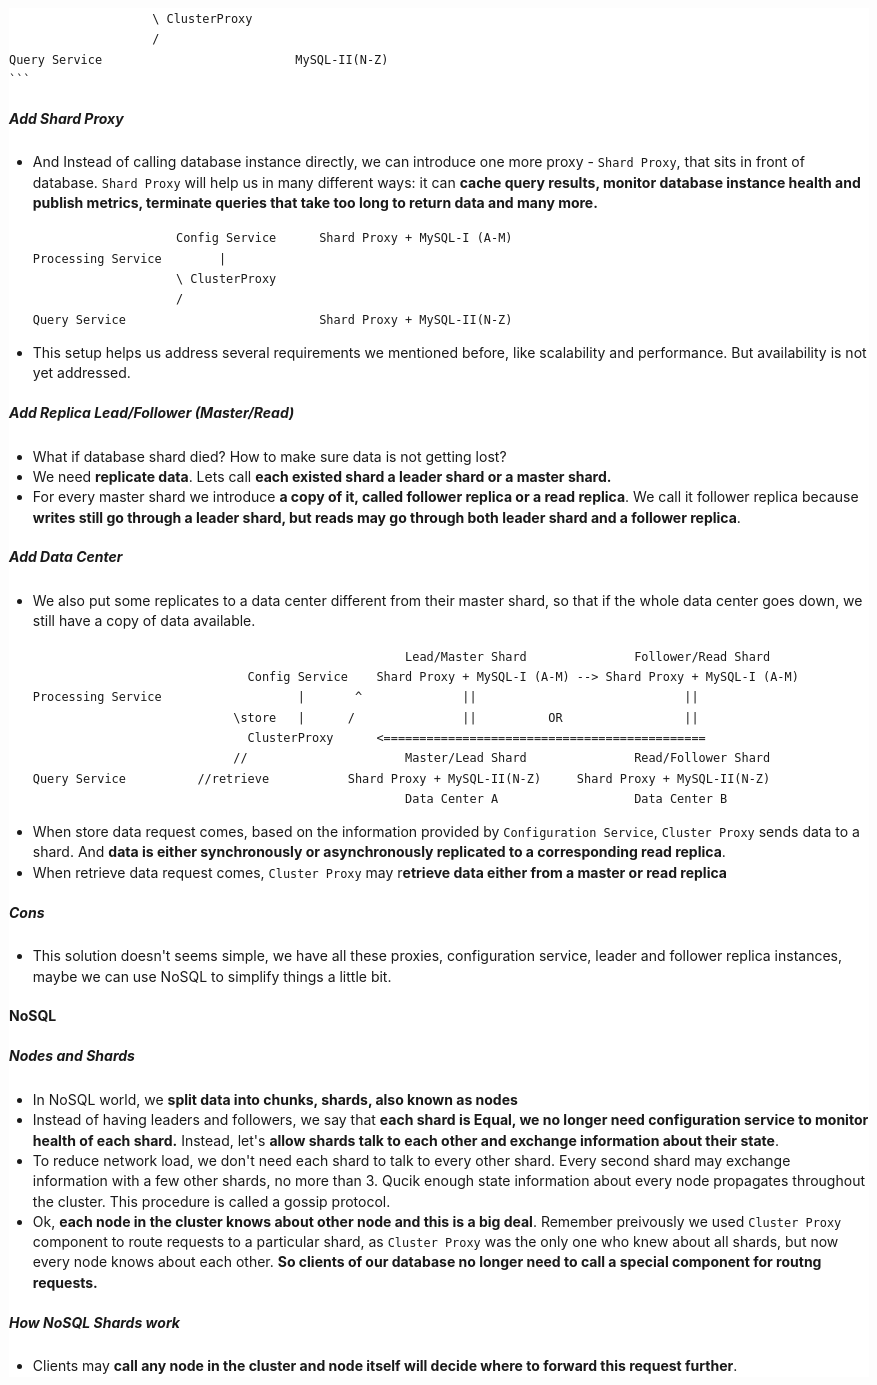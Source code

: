 						\ ClusterProxy
						/
	Query Service							MySQL-II(N-Z)
	```
##### Add Shard Proxy
- And Instead of calling database instance directly, we can introduce one more proxy - `Shard Proxy`, that sits in front of database. `Shard Proxy` will help us in many different ways: it can **cache query results, monitor database instance health and publish metrics, terminate queries that take too long to return data and many more.**
	```
				 	  	Config Service		Shard Proxy + MySQL-I (A-M)
	Processing Service		  |
						\ ClusterProxy
						/
	Query Service							Shard Proxy + MySQL-II(N-Z)
	```
- This setup helps us address several requirements we mentioned before, like scalability and performance. But availability is not yet addressed.
##### Add Replica Lead/Follower (Master/Read) 
- What if database shard died? How to make sure data is not getting lost?
- We need **replicate data**. Lets call **each existed shard a leader shard or a master shard.**
- For every master shard we introduce **a copy of it, called follower replica or a read replica**. We call it follower replica because **writes still go through a leader shard, but reads may go through both leader shard and a follower replica**.
##### Add Data Center
- We also put some replicates to a data center different from their master shard, so that if the whole data center goes down, we still have a copy of data available.
	```	
														Lead/Master Shard				Follower/Read Shard
						 	  	  Config Service	Shard Proxy + MySQL-I (A-M) -->	Shard Proxy + MySQL-I (A-M)
	Processing Service		     		 |	     ^				||							   ||
								\store 	 |		/				||			OR				   ||	
								  ClusterProxy		<============================================= 
								//						Master/Lead Shard				Read/Follower Shard
	Query Service	       //retrieve			Shard Proxy + MySQL-II(N-Z)     Shard Proxy + MySQL-II(N-Z)
														Data Center A					Data Center B
	```
- When store data request comes, based on the information provided by `Configuration Service`, `Cluster Proxy` sends data to a shard. And **data is either synchronously or asynchronously replicated to a corresponding read replica**.
- When retrieve data request comes, `Cluster Proxy` may r**etrieve data either from a master or read replica**
##### Cons
- This solution doesn't seems simple, we have all these proxies, configuration service, leader and follower replica instances, maybe we can use NoSQL to simplify things a little bit.
#### NoSQL
##### Nodes and Shards
- In NoSQL world, we **split data into chunks, shards, also known as nodes**
- Instead of having leaders and followers, we say that **each shard is Equal, we no longer need configuration service to monitor health of each shard.** Instead, let's **allow shards talk to each other and exchange information about their state**.
- To reduce network load, we don't need each shard to talk to every other shard. Every second shard may exchange information with a few other shards, no more than 3. Qucik enough state information about every node propagates throughout the cluster. This procedure is called a gossip protocol.
- Ok, **each node in the cluster knows about other node and this is a big deal**. Remember preivously we used `Cluster Proxy` component to route requests to a particular shard, as `Cluster Proxy` was the only one who knew about all shards, but now every node knows about each other. **So clients of our database no longer need to call a special component for routng requests.**
##### How NoSQL Shards work
- Clients may **call any node in the cluster and node itself will decide where to forward this request further**.